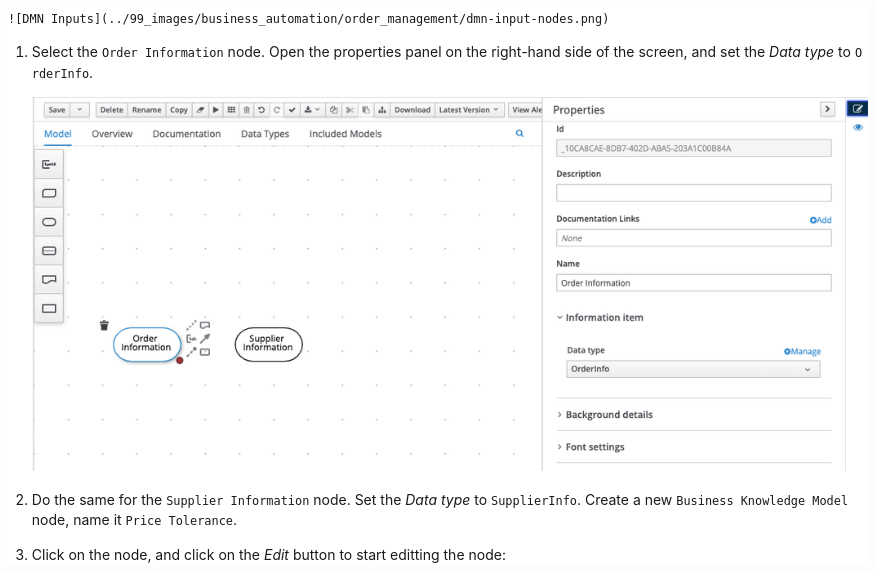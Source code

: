     ![DMN Inputs](../99_images/business_automation/order_management/dmn-input-nodes.png)

1. Select the `Order Information` node. Open the properties panel on the right-hand side of the screen, and set the *Data type* to `OrderInfo`.

    ![Order Info Type](../99_images/business_automation/order_management/dmn-orderinfo-datatype.png)

1. Do the same for the `Supplier Information` node. Set the *Data type* to `SupplierInfo`. Create a new `Business Knowledge Model` node, name it `Price Tolerance`.

1. Click on the node, and click on the *Edit* button to start editting the node:
